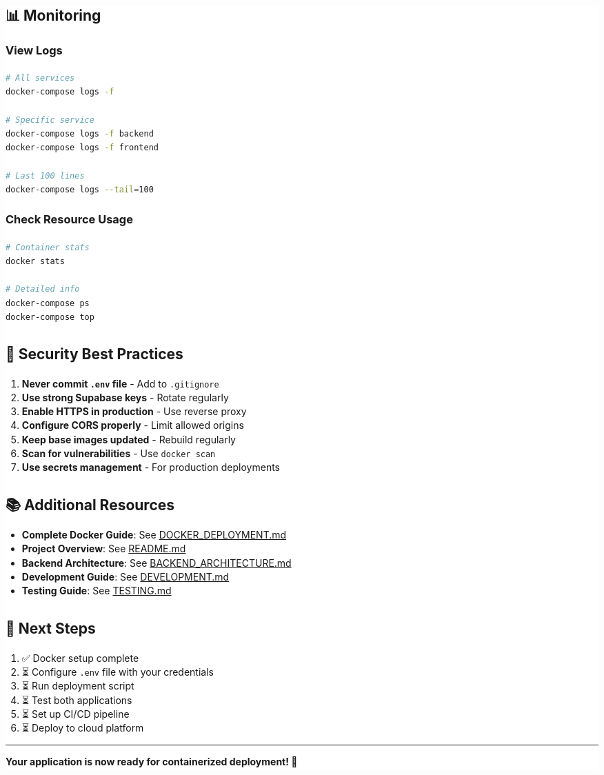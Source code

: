 ## 📊 Monitoring

### View Logs
```bash
# All services
docker-compose logs -f

# Specific service
docker-compose logs -f backend
docker-compose logs -f frontend

# Last 100 lines
docker-compose logs --tail=100
```

### Check Resource Usage
```bash
# Container stats
docker stats

# Detailed info
docker-compose ps
docker-compose top
```

## 🔐 Security Best Practices

1. **Never commit `.env` file** - Add to `.gitignore`
2. **Use strong Supabase keys** - Rotate regularly
3. **Enable HTTPS in production** - Use reverse proxy
4. **Configure CORS properly** - Limit allowed origins
5. **Keep base images updated** - Rebuild regularly
6. **Scan for vulnerabilities** - Use `docker scan`
7. **Use secrets management** - For production deployments

## 📚 Additional Resources

- **Complete Docker Guide**: See [DOCKER_DEPLOYMENT.md](DOCKER_DEPLOYMENT.md)
- **Project Overview**: See [README.md](README.md)
- **Backend Architecture**: See [BACKEND_ARCHITECTURE.md](BACKEND_ARCHITECTURE.md)
- **Development Guide**: See [DEVELOPMENT.md](DEVELOPMENT.md)
- **Testing Guide**: See [TESTING.md](TESTING.md)

## 🎯 Next Steps

1. ✅ Docker setup complete
2. ⏳ Configure `.env` file with your credentials
3. ⏳ Run deployment script
4. ⏳ Test both applications
5. ⏳ Set up CI/CD pipeline
6. ⏳ Deploy to cloud platform

---

**Your application is now ready for containerized deployment! 🚀**

